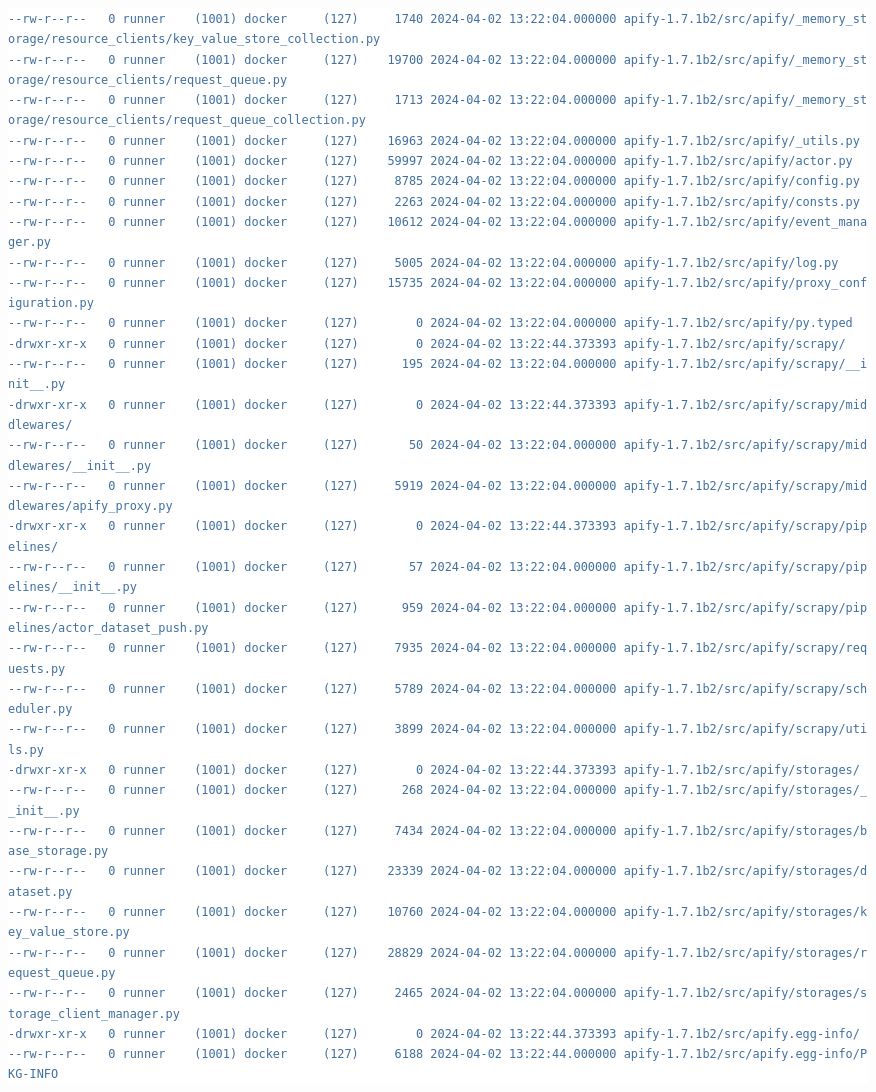 ```diff
--rw-r--r--   0 runner    (1001) docker     (127)     1740 2024-04-02 13:22:04.000000 apify-1.7.1b2/src/apify/_memory_storage/resource_clients/key_value_store_collection.py
--rw-r--r--   0 runner    (1001) docker     (127)    19700 2024-04-02 13:22:04.000000 apify-1.7.1b2/src/apify/_memory_storage/resource_clients/request_queue.py
--rw-r--r--   0 runner    (1001) docker     (127)     1713 2024-04-02 13:22:04.000000 apify-1.7.1b2/src/apify/_memory_storage/resource_clients/request_queue_collection.py
--rw-r--r--   0 runner    (1001) docker     (127)    16963 2024-04-02 13:22:04.000000 apify-1.7.1b2/src/apify/_utils.py
--rw-r--r--   0 runner    (1001) docker     (127)    59997 2024-04-02 13:22:04.000000 apify-1.7.1b2/src/apify/actor.py
--rw-r--r--   0 runner    (1001) docker     (127)     8785 2024-04-02 13:22:04.000000 apify-1.7.1b2/src/apify/config.py
--rw-r--r--   0 runner    (1001) docker     (127)     2263 2024-04-02 13:22:04.000000 apify-1.7.1b2/src/apify/consts.py
--rw-r--r--   0 runner    (1001) docker     (127)    10612 2024-04-02 13:22:04.000000 apify-1.7.1b2/src/apify/event_manager.py
--rw-r--r--   0 runner    (1001) docker     (127)     5005 2024-04-02 13:22:04.000000 apify-1.7.1b2/src/apify/log.py
--rw-r--r--   0 runner    (1001) docker     (127)    15735 2024-04-02 13:22:04.000000 apify-1.7.1b2/src/apify/proxy_configuration.py
--rw-r--r--   0 runner    (1001) docker     (127)        0 2024-04-02 13:22:04.000000 apify-1.7.1b2/src/apify/py.typed
-drwxr-xr-x   0 runner    (1001) docker     (127)        0 2024-04-02 13:22:44.373393 apify-1.7.1b2/src/apify/scrapy/
--rw-r--r--   0 runner    (1001) docker     (127)      195 2024-04-02 13:22:04.000000 apify-1.7.1b2/src/apify/scrapy/__init__.py
-drwxr-xr-x   0 runner    (1001) docker     (127)        0 2024-04-02 13:22:44.373393 apify-1.7.1b2/src/apify/scrapy/middlewares/
--rw-r--r--   0 runner    (1001) docker     (127)       50 2024-04-02 13:22:04.000000 apify-1.7.1b2/src/apify/scrapy/middlewares/__init__.py
--rw-r--r--   0 runner    (1001) docker     (127)     5919 2024-04-02 13:22:04.000000 apify-1.7.1b2/src/apify/scrapy/middlewares/apify_proxy.py
-drwxr-xr-x   0 runner    (1001) docker     (127)        0 2024-04-02 13:22:44.373393 apify-1.7.1b2/src/apify/scrapy/pipelines/
--rw-r--r--   0 runner    (1001) docker     (127)       57 2024-04-02 13:22:04.000000 apify-1.7.1b2/src/apify/scrapy/pipelines/__init__.py
--rw-r--r--   0 runner    (1001) docker     (127)      959 2024-04-02 13:22:04.000000 apify-1.7.1b2/src/apify/scrapy/pipelines/actor_dataset_push.py
--rw-r--r--   0 runner    (1001) docker     (127)     7935 2024-04-02 13:22:04.000000 apify-1.7.1b2/src/apify/scrapy/requests.py
--rw-r--r--   0 runner    (1001) docker     (127)     5789 2024-04-02 13:22:04.000000 apify-1.7.1b2/src/apify/scrapy/scheduler.py
--rw-r--r--   0 runner    (1001) docker     (127)     3899 2024-04-02 13:22:04.000000 apify-1.7.1b2/src/apify/scrapy/utils.py
-drwxr-xr-x   0 runner    (1001) docker     (127)        0 2024-04-02 13:22:44.373393 apify-1.7.1b2/src/apify/storages/
--rw-r--r--   0 runner    (1001) docker     (127)      268 2024-04-02 13:22:04.000000 apify-1.7.1b2/src/apify/storages/__init__.py
--rw-r--r--   0 runner    (1001) docker     (127)     7434 2024-04-02 13:22:04.000000 apify-1.7.1b2/src/apify/storages/base_storage.py
--rw-r--r--   0 runner    (1001) docker     (127)    23339 2024-04-02 13:22:04.000000 apify-1.7.1b2/src/apify/storages/dataset.py
--rw-r--r--   0 runner    (1001) docker     (127)    10760 2024-04-02 13:22:04.000000 apify-1.7.1b2/src/apify/storages/key_value_store.py
--rw-r--r--   0 runner    (1001) docker     (127)    28829 2024-04-02 13:22:04.000000 apify-1.7.1b2/src/apify/storages/request_queue.py
--rw-r--r--   0 runner    (1001) docker     (127)     2465 2024-04-02 13:22:04.000000 apify-1.7.1b2/src/apify/storages/storage_client_manager.py
-drwxr-xr-x   0 runner    (1001) docker     (127)        0 2024-04-02 13:22:44.373393 apify-1.7.1b2/src/apify.egg-info/
--rw-r--r--   0 runner    (1001) docker     (127)     6188 2024-04-02 13:22:44.000000 apify-1.7.1b2/src/apify.egg-info/PKG-INFO
```